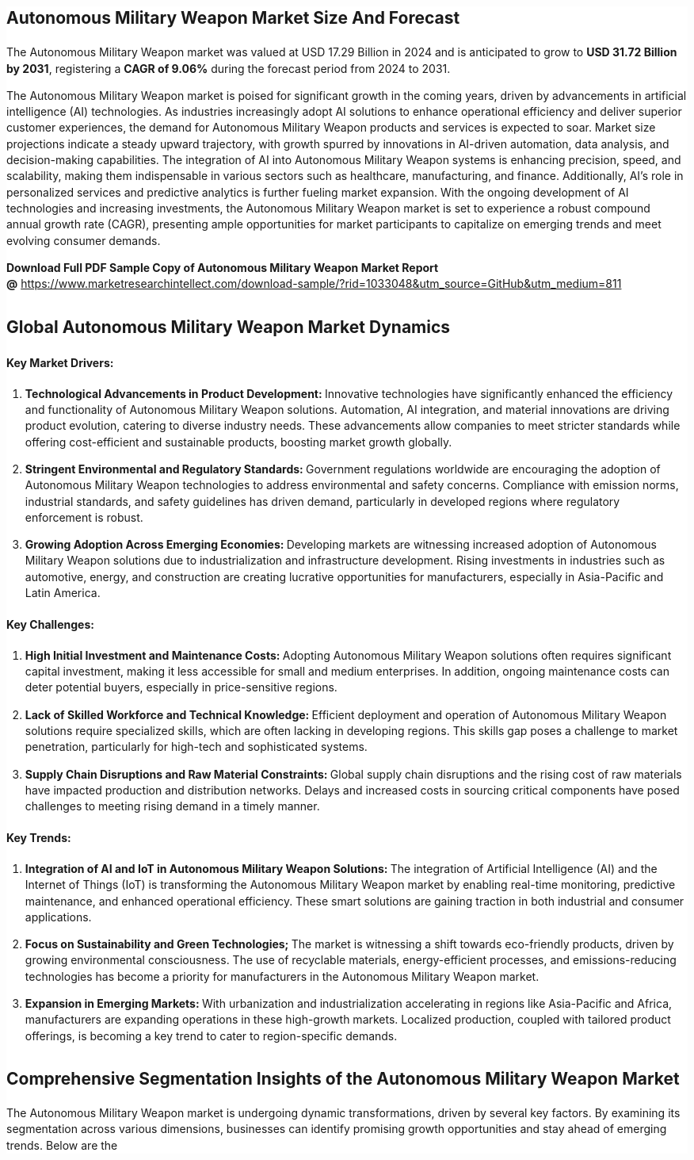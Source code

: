 <h2>Autonomous Military Weapon Market Size And Forecast</h2><p>The Autonomous Military Weapon market was valued at USD 17.29 Billion in 2024 and is anticipated to grow to <strong>USD 31.72 Billion by 2031</strong>, registering a <strong>CAGR of 9.06%</strong> during the forecast period from 2024 to 2031.</p><p>The Autonomous Military Weapon market is poised for significant growth in the coming years, driven by advancements in artificial intelligence (AI) technologies. As industries increasingly adopt AI solutions to enhance operational efficiency and deliver superior customer experiences, the demand for Autonomous Military Weapon products and services is expected to soar. Market size projections indicate a steady upward trajectory, with growth spurred by innovations in AI-driven automation, data analysis, and decision-making capabilities. The integration of AI into Autonomous Military Weapon systems is enhancing precision, speed, and scalability, making them indispensable in various sectors such as healthcare, manufacturing, and finance. Additionally, AI’s role in personalized services and predictive analytics is further fueling market expansion. With the ongoing development of AI technologies and increasing investments, the Autonomous Military Weapon market is set to experience a robust compound annual growth rate (CAGR), presenting ample opportunities for market participants to capitalize on emerging trends and meet evolving consumer demands.</p><p><strong>Download Full PDF Sample Copy of Autonomous Military Weapon Market Report @</strong>&nbsp;<a href="https://www.marketresearchintellect.com/download-sample/?rid=1033048&amp;utm_source=GitHub&amp;utm_medium=811">https://www.marketresearchintellect.com/download-sample/?rid=1033048&amp;utm_source=GitHub&amp;utm_medium=811</a></p><h2>Global Autonomous Military Weapon Market Dynamics</h2><h4><strong>Key Market Drivers:</strong></h4><ol><li><p><strong>Technological Advancements in Product Development:&nbsp;</strong>Innovative technologies have significantly enhanced the efficiency and functionality of Autonomous Military Weapon solutions. Automation, AI integration, and material innovations are driving product evolution, catering to diverse industry needs. These advancements allow companies to meet stricter standards while offering cost-efficient and sustainable products, boosting market growth globally.</p></li><li><p><strong>Stringent Environmental and Regulatory Standards:&nbsp;</strong>Government regulations worldwide are encouraging the adoption of Autonomous Military Weapon technologies to address environmental and safety concerns. Compliance with emission norms, industrial standards, and safety guidelines has driven demand, particularly in developed regions where regulatory enforcement is robust.</p></li><li><p><strong>Growing Adoption Across Emerging Economies:&nbsp;</strong>Developing markets are witnessing increased adoption of Autonomous Military Weapon solutions due to industrialization and infrastructure development. Rising investments in industries such as automotive, energy, and construction are creating lucrative opportunities for manufacturers, especially in Asia-Pacific and Latin America.</p></li></ol><h4><strong>Key Challenges:</strong></h4><ol><li><p><strong>High Initial Investment and Maintenance Costs:&nbsp;</strong>Adopting Autonomous Military Weapon solutions often requires significant capital investment, making it less accessible for small and medium enterprises. In addition, ongoing maintenance costs can deter potential buyers, especially in price-sensitive regions.</p></li><li><p><strong>Lack of Skilled Workforce and Technical Knowledge:&nbsp;</strong>Efficient deployment and operation of Autonomous Military Weapon solutions require specialized skills, which are often lacking in developing regions. This skills gap poses a challenge to market penetration, particularly for high-tech and sophisticated systems.</p></li><li><p><strong>Supply Chain Disruptions and Raw Material Constraints:&nbsp;</strong>Global supply chain disruptions and the rising cost of raw materials have impacted production and distribution networks. Delays and increased costs in sourcing critical components have posed challenges to meeting rising demand in a timely manner.</p></li></ol><h4><strong>Key Trends:</strong></h4><ol><li><p><strong>Integration of AI and IoT in Autonomous Military Weapon Solutions:&nbsp;</strong>The integration of Artificial Intelligence (AI) and the Internet of Things (IoT) is transforming the Autonomous Military Weapon market by enabling real-time monitoring, predictive maintenance, and enhanced operational efficiency. These smart solutions are gaining traction in both industrial and consumer applications.</p></li><li><p><strong>Focus on Sustainability and Green Technologies;&nbsp;</strong>The market is witnessing a shift towards eco-friendly products, driven by growing environmental consciousness. The use of recyclable materials, energy-efficient processes, and emissions-reducing technologies has become a priority for manufacturers in the Autonomous Military Weapon market.</p></li><li><p><strong>Expansion in Emerging Markets:&nbsp;</strong>With urbanization and industrialization accelerating in regions like Asia-Pacific and Africa, manufacturers are expanding operations in these high-growth markets. Localized production, coupled with tailored product offerings, is becoming a key trend to cater to region-specific demands.</p></li></ol><div class="article-main__content" data-test-id="publishing-text-block"><h2>Comprehensive Segmentation Insights of the Autonomous Military Weapon Market</h2><p>The Autonomous Military Weapon market is undergoing dynamic transformations, driven by several key factors. By examining its segmentation across various dimensions, businesses can identify promising growth opportunities and stay ahead of emerging trends. Below are the